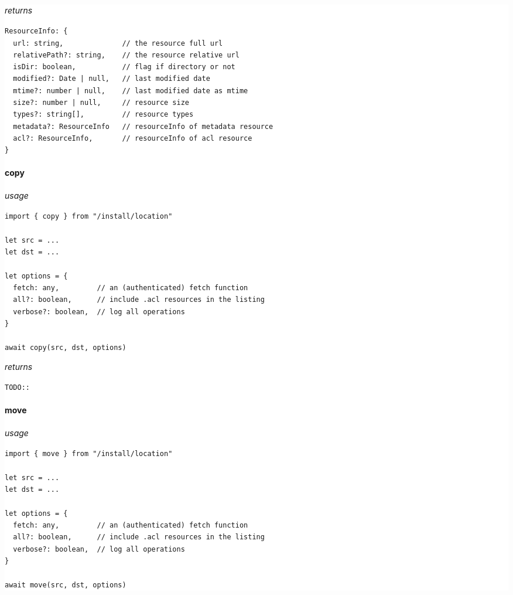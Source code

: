 *returns*
```
ResourceInfo: {
  url: string,              // the resource full url
  relativePath?: string,    // the resource relative url
  isDir: boolean,           // flag if directory or not
  modified?: Date | null,   // last modified date
  mtime?: number | null,    // last modified date as mtime
  size?: number | null,     // resource size
  types?: string[],         // resource types
  metadata?: ResourceInfo   // resourceInfo of metadata resource
  acl?: ResourceInfo,       // resourceInfo of acl resource
}
```

#### copy

*usage*
```
import { copy } from "/install/location"

let src = ...
let dst = ...

let options = {
  fetch: any,         // an (authenticated) fetch function
  all?: boolean,      // include .acl resources in the listing
  verbose?: boolean,  // log all operations
} 

await copy(src, dst, options)
```

*returns*
```
TODO::
```


#### move

*usage*
```
import { move } from "/install/location"

let src = ...
let dst = ...

let options = {
  fetch: any,         // an (authenticated) fetch function
  all?: boolean,      // include .acl resources in the listing
  verbose?: boolean,  // log all operations
} 

await move(src, dst, options)
```
